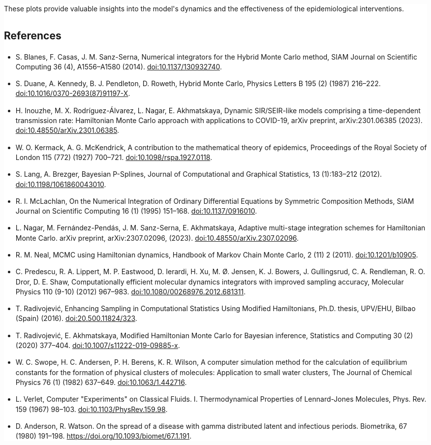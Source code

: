 These plots provide valuable insights into the model's dynamics and the effectiveness of the epidemiological interventions.

## References

- S. Blanes, F. Casas, J. M. Sanz-Serna, Numerical integrators for the Hybrid Monte Carlo method, SIAM Journal on Scientific Computing 36 (4), A1556–A1580 (2014). [doi:10.1137/130932740](https://doi.org/10.1137/130932740).

- S. Duane, A. Kennedy, B. J. Pendleton, D. Roweth, Hybrid Monte Carlo, Physics Letters B 195 (2) (1987) 216–222. [doi:10.1016/0370-2693(87)91197-X](https://doi.org/10.1016/0370-2693(87)91197-X).

- H. Inouzhe, M. X. Rodríguez-Álvarez, L. Nagar, E. Akhmatskaya, Dynamic SIR/SEIR-like models comprising a time-dependent transmission rate: Hamiltonian Monte Carlo approach with applications to COVID-19, arXiv preprint, arXiv:2301.06385 (2023). [doi:10.48550/arXiv.2301.06385](https://doi.org/10.48550/arXiv.2301.06385).

- W. O. Kermack, A. G. McKendrick, A contribution to the mathematical theory of epidemics, Proceedings of the Royal Society of London 115 (772) (1927) 700–721. [doi:10.1098/rspa.1927.0118](https://doi.org/10.1098/rspa.1927.0118).

- S. Lang, A. Brezger, Bayesian P-Splines, Journal of Computational and Graphical Statistics, 13 (1):183–212 (2012). [doi:10.1198/1061860043010](https://doi.org/10.1198/1061860043010).

- R. I. McLachlan, On the Numerical Integration of Ordinary Differential Equations by Symmetric Composition Methods, SIAM Journal on Scientific Computing 16 (1) (1995) 151–168. [doi:10.1137/0916010](https://doi.org/10.1137/0916010).

- L. Nagar, M. Fernández-Pendás, J. M. Sanz-Serna, E. Akhmatskaya, Adaptive multi-stage integration schemes for Hamiltonian Monte Carlo. arXiv preprint, arXiv:2307.02096, (2023). [doi:10.48550/arXiv.2307.02096](https://doi.org/10.48550/arXiv.2307.02096).

- R. M. Neal, MCMC using Hamiltonian dynamics, Handbook of Markov Chain Monte Carlo, 2 (11) 2 (2011). [doi:10.1201/b10905](https://doi.org/10.1201/b10905).

- C. Predescu, R. A. Lippert, M. P. Eastwood, D. Ierardi, H. Xu, M. Ø. Jensen, K. J. Bowers, J. Gullingsrud, C. A. Rendleman, R. O. Dror, D. E. Shaw, Computationally efficient molecular dynamics integrators with improved sampling accuracy, Molecular Physics 110 (9-10) (2012) 967–983. [doi:10.1080/00268976.2012.681311](https://doi.org/10.1080/00268976.2012.681311).

- T. Radivojević, Enhancing Sampling in Computational Statistics Using Modified Hamiltonians, Ph.D. thesis, UPV/EHU, Bilbao (Spain) (2016). [doi:20.500.11824/323](https://doi.org/20.500.11824/323).

- T. Radivojević, E. Akhmatskaya, Modified Hamiltonian Monte Carlo for Bayesian inference, Statistics and Computing 30 (2) (2020) 377–404. [doi:10.1007/s11222-019-09885-x](https://doi.org/10.1007/s11222-019-09885-x).

- W. C. Swope, H. C. Andersen, P. H. Berens, K. R. Wilson, A computer simulation method for the calculation of equilibrium constants for the formation of physical clusters of molecules: Application to small water clusters, The Journal of Chemical Physics 76 (1) (1982) 637–649. [doi:10.1063/1.442716](https://doi.org/10.1063/1.442716).

- L. Verlet, Computer "Experiments" on Classical Fluids. I. Thermodynamical Properties of Lennard-Jones Molecules, Phys. Rev. 159 (1967) 98–103. [doi:10.1103/PhysRev.159.98](https://doi.org/10.1103/PhysRev.159.98).

-  D. Anderson, R. Watson. On the spread of a disease with gamma distributed latent and infectious periods. Biometrika, 67 (1980) 191–198. https://doi.org/10.1093/biomet/67.1.191.
